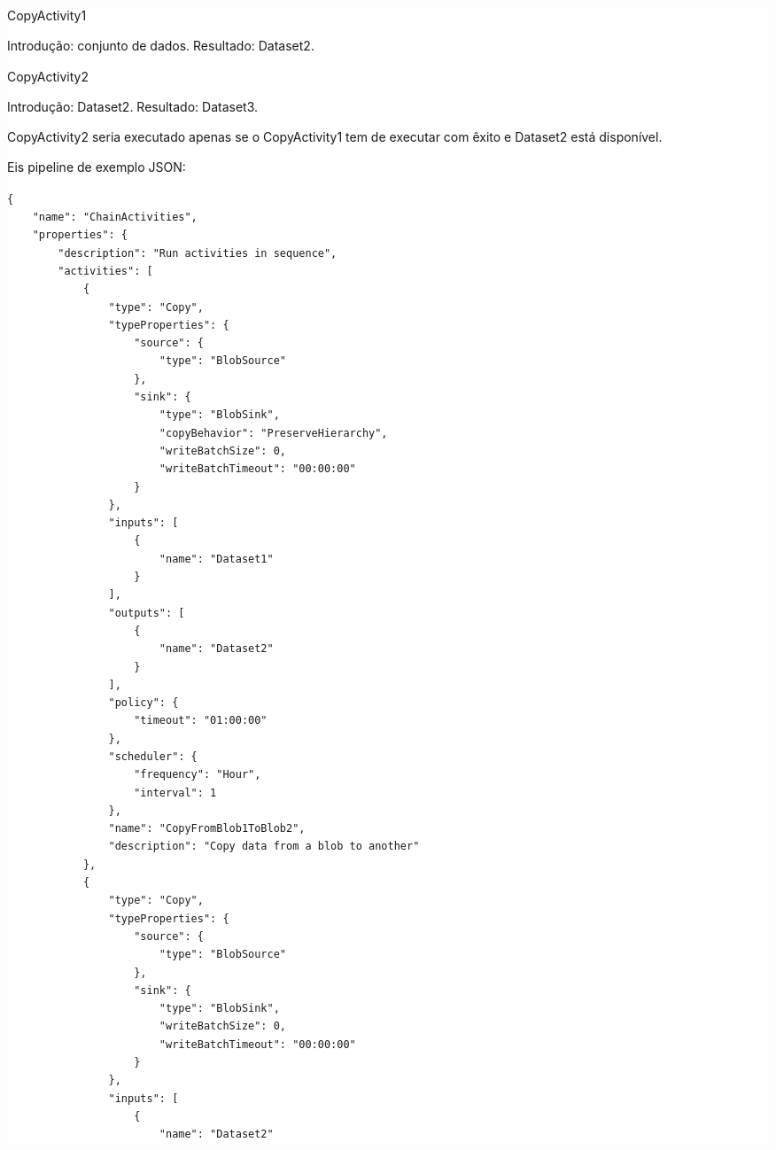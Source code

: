 CopyActivity1

Introdução: conjunto de dados. Resultado: Dataset2.

CopyActivity2

Introdução: Dataset2.  Resultado: Dataset3.

CopyActivity2 seria executado apenas se o CopyActivity1 tem de executar com êxito e Dataset2 está disponível.

Eis pipeline de exemplo JSON:

    {
        "name": "ChainActivities",
        "properties": {
            "description": "Run activities in sequence",
            "activities": [
                {
                    "type": "Copy",
                    "typeProperties": {
                        "source": {
                            "type": "BlobSource"
                        },
                        "sink": {
                            "type": "BlobSink",
                            "copyBehavior": "PreserveHierarchy",
                            "writeBatchSize": 0,
                            "writeBatchTimeout": "00:00:00"
                        }
                    },
                    "inputs": [
                        {
                            "name": "Dataset1"
                        }
                    ],
                    "outputs": [
                        {
                            "name": "Dataset2"
                        }
                    ],
                    "policy": {
                        "timeout": "01:00:00"
                    },
                    "scheduler": {
                        "frequency": "Hour",
                        "interval": 1
                    },
                    "name": "CopyFromBlob1ToBlob2",
                    "description": "Copy data from a blob to another"
                },
                {
                    "type": "Copy",
                    "typeProperties": {
                        "source": {
                            "type": "BlobSource"
                        },
                        "sink": {
                            "type": "BlobSink",
                            "writeBatchSize": 0,
                            "writeBatchTimeout": "00:00:00"
                        }
                    },
                    "inputs": [
                        {
                            "name": "Dataset2"